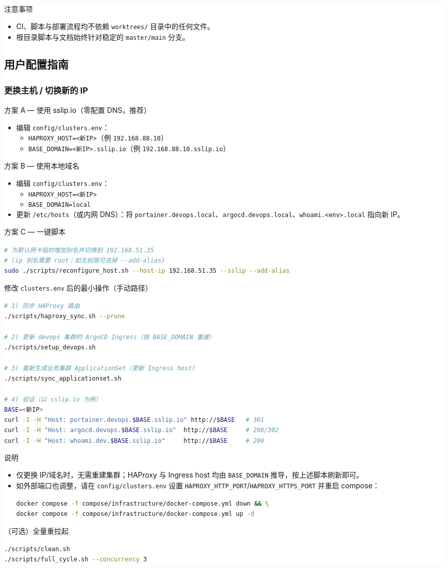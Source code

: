 注意事项
- CI、脚本与部署流程均不依赖 `worktrees/` 目录中的任何文件。
- 根目录脚本与文档始终针对稳定的 `master/main` 分支。

## 用户配置指南

### 更换主机 / 切换新的 IP

方案 A — 使用 sslip.io（零配置 DNS，推荐）
- 编辑 `config/clusters.env`：
  - `HAPROXY_HOST=<新IP>`（例 `192.168.88.10`）
  - `BASE_DOMAIN=<新IP>.sslip.io`（例 `192.168.88.10.sslip.io`）

方案 B — 使用本地域名
- 编辑 `config/clusters.env`：
  - `HAPROXY_HOST=<新IP>`
  - `BASE_DOMAIN=local`
- 更新 `/etc/hosts`（或内网 DNS）：将 `portainer.devops.local`、`argocd.devops.local`、`whoami.<env>.local` 指向新 IP。

方案 C — 一键脚本
```bash
# 为默认网卡临时增加别名并切换到 192.168.51.35
# (ip 别名需要 root；如无权限可去掉 --add-alias)
sudo ./scripts/reconfigure_host.sh --host-ip 192.168.51.35 --sslip --add-alias
```

修改 `clusters.env` 后的最小操作（手动路径）
```bash
# 1) 同步 HAProxy 路由
./scripts/haproxy_sync.sh --prune

# 2) 更新 devops 集群的 ArgoCD Ingress（按 BASE_DOMAIN 重建）
./scripts/setup_devops.sh

# 3) 重新生成业务集群 ApplicationSet（更新 Ingress host）
./scripts/sync_applicationset.sh

# 4) 验证（以 sslip.io 为例）
BASE=<新IP>
curl -I -H "Host: portainer.devops.$BASE.sslip.io" http://$BASE   # 301
curl -I -H "Host: argocd.devops.$BASE.sslip.io"  http://$BASE     # 200/302
curl -I -H "Host: whoami.dev.$BASE.sslip.io"     http://$BASE     # 200
```

说明
- 仅更换 IP/域名时，无需重建集群；HAProxy 与 Ingress host 均由 `BASE_DOMAIN` 推导，按上述脚本刷新即可。
- 如外部端口也调整，请在 `config/clusters.env` 设置 `HAPROXY_HTTP_PORT`/`HAPROXY_HTTPS_PORT` 并重启 compose：
  ```bash
  docker compose -f compose/infrastructure/docker-compose.yml down && \
  docker compose -f compose/infrastructure/docker-compose.yml up -d
  ```

（可选）全量重拉起
```bash
./scripts/clean.sh
./scripts/full_cycle.sh --concurrency 3
```
